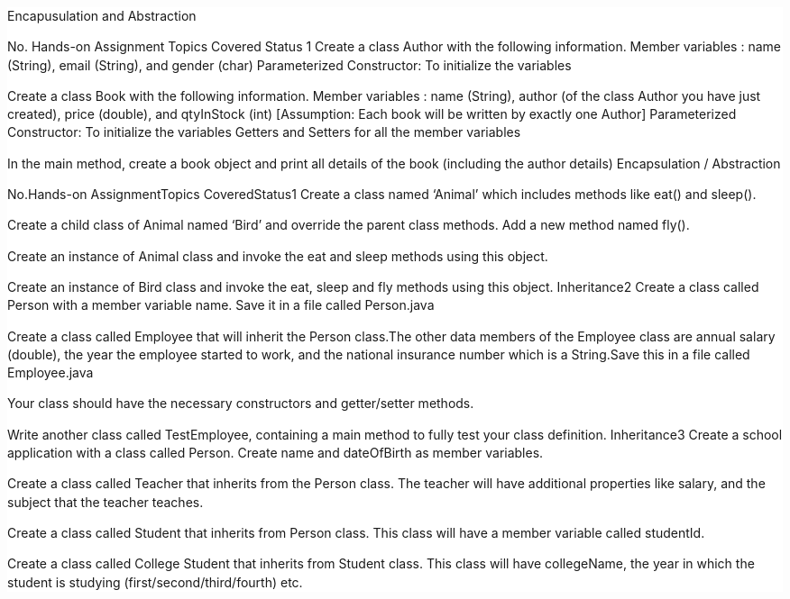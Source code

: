 


Encapusulation and Abstraction

No.	Hands-on Assignment	Topics Covered	Status
1	 Create a class Author with the following information.
Member variables : name (String), email (String), and gender (char)
Parameterized Constructor: To initialize the variables


Create a class Book with the following information.
Member variables : name (String), author (of the class Author you have just created), price (double), and qtyInStock (int)
[Assumption: Each book will be written by exactly one Author]
Parameterized Constructor: To initialize the variables
Getters and Setters for all the member variables

In the main method, create a book object and print all details of the book (including the author details)	Encapsulation / Abstraction	












No.Hands-on AssignmentTopics CoveredStatus1
 Create a class named ‘Animal’ which includes methods like eat() and sleep().

Create a child class of Animal named ‘Bird’ and override the parent class methods. Add a new method named fly().

Create an instance of Animal class and invoke the eat and sleep methods using this object.

Create an instance of Bird class and invoke the eat, sleep and fly methods using this object.
Inheritance2
 Create a class called Person with a member variable name. Save it in a file called Person.java

Create a class called Employee that will inherit the Person class.The other data members of the Employee class are annual salary (double), the year the employee started to work, and the national insurance number which is a String.Save this in a file called Employee.java

Your class should have the necessary constructors and getter/setter methods.

Write another class called TestEmployee, containing a main method to fully test your class definition.
Inheritance3
 Create a school application with a class called Person. Create name and dateOfBirth as member variables.

Create a class called Teacher that inherits from the Person class. The teacher will have additional properties like salary, and the subject that the teacher teaches.

Create a class called Student that inherits from Person class. This class will have a member variable called studentId. 

Create a class called College Student that inherits from Student class. This class will have collegeName, the year in which the student is studying (first/second/third/fourth) etc.
